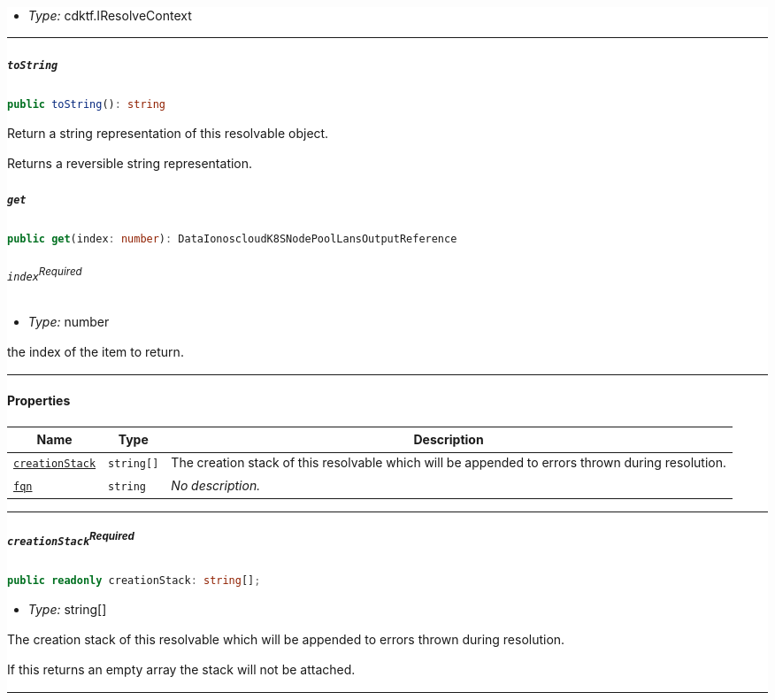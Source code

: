 - *Type:* cdktf.IResolveContext

---

##### `toString` <a name="toString" id="@cdktf/provider-ionoscloud.dataIonoscloudK8SNodePool.DataIonoscloudK8SNodePoolLansList.toString"></a>

```typescript
public toString(): string
```

Return a string representation of this resolvable object.

Returns a reversible string representation.

##### `get` <a name="get" id="@cdktf/provider-ionoscloud.dataIonoscloudK8SNodePool.DataIonoscloudK8SNodePoolLansList.get"></a>

```typescript
public get(index: number): DataIonoscloudK8SNodePoolLansOutputReference
```

###### `index`<sup>Required</sup> <a name="index" id="@cdktf/provider-ionoscloud.dataIonoscloudK8SNodePool.DataIonoscloudK8SNodePoolLansList.get.parameter.index"></a>

- *Type:* number

the index of the item to return.

---


#### Properties <a name="Properties" id="Properties"></a>

| **Name** | **Type** | **Description** |
| --- | --- | --- |
| <code><a href="#@cdktf/provider-ionoscloud.dataIonoscloudK8SNodePool.DataIonoscloudK8SNodePoolLansList.property.creationStack">creationStack</a></code> | <code>string[]</code> | The creation stack of this resolvable which will be appended to errors thrown during resolution. |
| <code><a href="#@cdktf/provider-ionoscloud.dataIonoscloudK8SNodePool.DataIonoscloudK8SNodePoolLansList.property.fqn">fqn</a></code> | <code>string</code> | *No description.* |

---

##### `creationStack`<sup>Required</sup> <a name="creationStack" id="@cdktf/provider-ionoscloud.dataIonoscloudK8SNodePool.DataIonoscloudK8SNodePoolLansList.property.creationStack"></a>

```typescript
public readonly creationStack: string[];
```

- *Type:* string[]

The creation stack of this resolvable which will be appended to errors thrown during resolution.

If this returns an empty array the stack will not be attached.

---